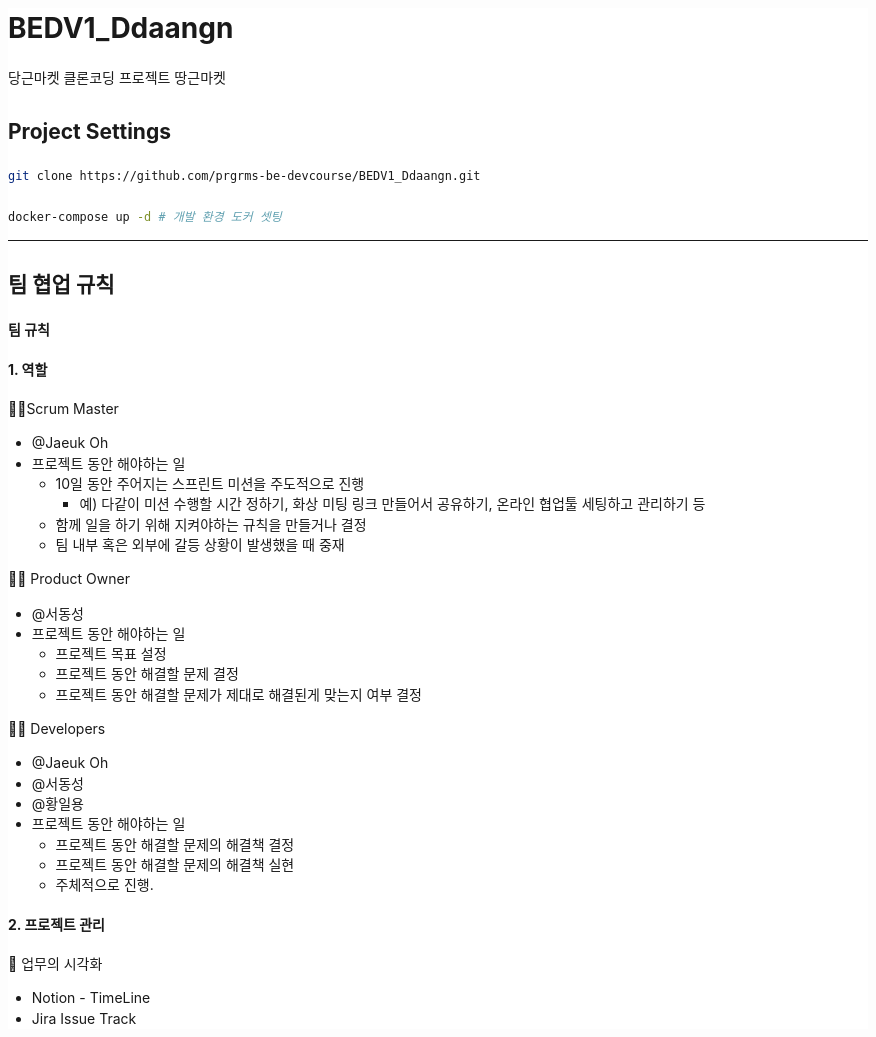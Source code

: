 # BEDV1_Ddaangn

당근마켓 클론코딩 프로젝트 땅근마켓

## Project Settings

```sh
git clone https://github.com/prgrms-be-devcourse/BEDV1_Ddaangn.git

docker-compose up -d # 개발 환경 도커 셋팅
```

<hr/>

## 팀 협업 규칙

#### 팀 규칙

#### 1. 역할

🧙‍♂️Scrum Master

- @Jaeuk Oh
- 프로젝트 동안 해야하는 일
  - 10일 동안 주어지는 스프린트 미션을 주도적으로 진행
    - 예) 다같이 미션 수행할 시간 정하기, 화상 미팅 링크 만들어서 공유하기, 온라인 협업툴 세팅하고 관리하기 등
  - 함께 일을 하기 위해 지켜야하는 규칙을 만들거나 결정
  - 팀 내부 혹은 외부에 갈등 상황이 발생했을 때 중재

👨‍⚖️ Product Owner

- @서동성
- 프로젝트 동안 해야하는 일
  - 프로젝트 목표 설정
  - 프로젝트 동안 해결할 문제 결정
  - 프로젝트 동안 해결할 문제가 제대로 해결된게 맞는지 여부 결정

🧑‍💻 Developers

- @Jaeuk Oh
- @서동성
- @황일용
- 프로젝트 동안 해야하는 일
  - 프로젝트 동안 해결할 문제의 해결책 결정
  - 프로젝트 동안 해결할 문제의 해결책 실현
  - 주체적으로 진행.

#### 2. 프로젝트 관리

🔎 업무의 시각화

- Notion - TimeLine
- Jira Issue Track

